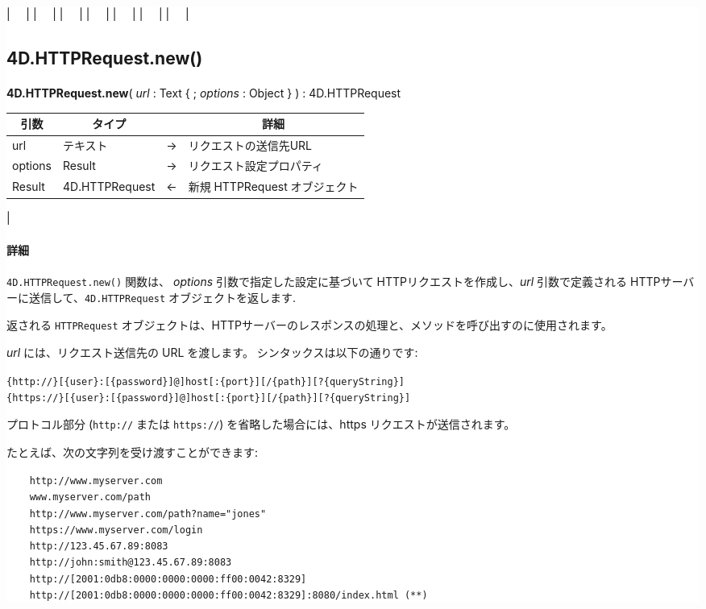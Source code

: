 | [](#response)&nbsp;&nbsp;&nbsp;&nbsp;|
| [](#returnResponseBody)&nbsp;&nbsp;&nbsp;&nbsp;|
| [](#terminate)&nbsp;&nbsp;&nbsp;&nbsp;|
| [](#terminated)&nbsp;&nbsp;&nbsp;&nbsp;|
| [](#timeout)&nbsp;&nbsp;&nbsp;&nbsp;|
| [](#url)&nbsp;&nbsp;&nbsp;&nbsp;|
| [](#wait)&nbsp;&nbsp;&nbsp;&nbsp;|


## 4D.HTTPRequest.new()



**4D.HTTPRequest.new**( *url* : Text { ; *options* : Object } ) : 4D.HTTPRequest


| 引数      | タイプ            |    | 詳細                                               |
| ------- | -------------- |:--:| ------------------------------------------------ |
| url     | テキスト           | -> | リクエストの送信先URL                                     |
| options | Result         | -> | リクエスト設定プロパティ                                     |
| Result  | 4D.HTTPRequest | <- | 新規 HTTPRequest オブジェクト|

|

#### 詳細

`4D.HTTPRequest.new()` 関数は、 *options* 引数で指定した設定に基づいて HTTPリクエストを作成し、*url* 引数で定義される HTTPサーバーに送信して、`4D.HTTPRequest` オブジェクトを返します.

返される `HTTPRequest` オブジェクトは、HTTPサーバーのレスポンスの処理と、メソッドを呼び出すのに使用されます。

*url* には、リクエスト送信先の URL を渡します。 シンタックスは以下の通りです:

```
{http://}[{user}:[{password}]@]host[:{port}][/{path}][?{queryString}]
{https://}[{user}:[{password}]@]host[:{port}][/{path}][?{queryString}]
```

プロトコル部分 (`http://` または `https://`) を省略した場合には、https リクエストが送信されます。

たとえば、次の文字列を受け渡すことができます:

```
    http://www.myserver.com
    www.myserver.com/path
    http://www.myserver.com/path?name="jones"
    https://www.myserver.com/login
    http://123.45.67.89:8083
    http://john:smith@123.45.67.89:8083
    http://[2001:0db8:0000:0000:0000:ff00:0042:8329]
    http://[2001:0db8:0000:0000:0000:ff00:0042:8329]:8080/index.html (**)
```
